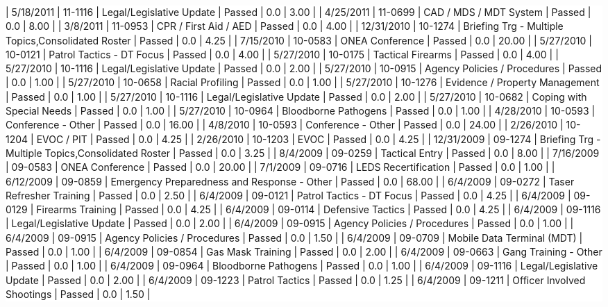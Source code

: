 | 5/18/2011 | 11-1116 | Legal/Legislative Update | Passed | 0.0 | 3.00 |
| 4/25/2011 | 11-0699 | CAD / MDS / MDT System | Passed | 0.0 | 8.00 |
| 3/8/2011 | 11-0953 | CPR / First Aid / AED | Passed | 0.0 | 4.00 |
| 12/31/2010 | 10-1274 | Briefing Trg - Multiple Topics,Consolidated Roster | Passed | 0.0 | 4.25 |
| 7/15/2010 | 10-0583 | ONEA Conference | Passed | 0.0 | 20.00 |
| 5/27/2010 | 10-0121 | Patrol Tactics - DT Focus | Passed | 0.0 | 4.00 |
| 5/27/2010 | 10-0175 | Tactical Firearms | Passed | 0.0 | 4.00 |
| 5/27/2010 | 10-1116 | Legal/Legislative Update | Passed | 0.0 | 2.00 |
| 5/27/2010 | 10-0915 | Agency Policies / Procedures | Passed | 0.0 | 1.00 |
| 5/27/2010 | 10-0658 | Racial Profiling | Passed | 0.0 | 1.00 |
| 5/27/2010 | 10-1276 | Evidence / Property Management | Passed | 0.0 | 1.00 |
| 5/27/2010 | 10-1116 | Legal/Legislative Update | Passed | 0.0 | 2.00 |
| 5/27/2010 | 10-0682 | Coping with Special Needs | Passed | 0.0 | 1.00 |
| 5/27/2010 | 10-0964 | Bloodborne Pathogens | Passed | 0.0 | 1.00 |
| 4/28/2010 | 10-0593 | Conference - Other | Passed | 0.0 | 16.00 |
| 4/8/2010 | 10-0593 | Conference - Other | Passed | 0.0 | 24.00 |
| 2/26/2010 | 10-1204 | EVOC / PIT | Passed | 0.0 | 4.25 |
| 2/26/2010 | 10-1203 | EVOC | Passed | 0.0 | 4.25 |
| 12/31/2009 | 09-1274 | Briefing Trg - Multiple Topics,Consolidated Roster | Passed | 0.0 | 3.25 |
| 8/4/2009 | 09-0259 | Tactical Entry | Passed | 0.0 | 8.00 |
| 7/16/2009 | 09-0583 | ONEA Conference | Passed | 0.0 | 20.00 |
| 7/1/2009 | 09-0716 | LEDS Recertification | Passed | 0.0 | 1.00 |
| 6/12/2009 | 09-0859 | Emergency Preparedness and Response - Other | Passed | 0.0 | 68.00 |
| 6/4/2009 | 09-0272 | Taser Refresher Training | Passed | 0.0 | 2.50 |
| 6/4/2009 | 09-0121 | Patrol Tactics - DT Focus | Passed | 0.0 | 4.25 |
| 6/4/2009 | 09-0129 | Firearms Training | Passed | 0.0 | 4.25 |
| 6/4/2009 | 09-0114 | Defensive Tactics | Passed | 0.0 | 4.25 |
| 6/4/2009 | 09-1116 | Legal/Legislative Update | Passed | 0.0 | 2.00 |
| 6/4/2009 | 09-0915 | Agency Policies / Procedures | Passed | 0.0 | 1.00 |
| 6/4/2009 | 09-0915 | Agency Policies / Procedures | Passed | 0.0 | 1.50 |
| 6/4/2009 | 09-0709 | Mobile Data Terminal (MDT) | Passed | 0.0 | 1.00 |
| 6/4/2009 | 09-0854 | Gas Mask Training | Passed | 0.0 | 2.00 |
| 6/4/2009 | 09-0663 | Gang Training - Other | Passed | 0.0 | 1.00 |
| 6/4/2009 | 09-0964 | Bloodborne Pathogens | Passed | 0.0 | 1.00 |
| 6/4/2009 | 09-1116 | Legal/Legislative Update | Passed | 0.0 | 2.00 |
| 6/4/2009 | 09-1223 | Patrol Tactics | Passed | 0.0 | 1.25 |
| 6/4/2009 | 09-1211 | Officer Involved Shootings | Passed | 0.0 | 1.50 |